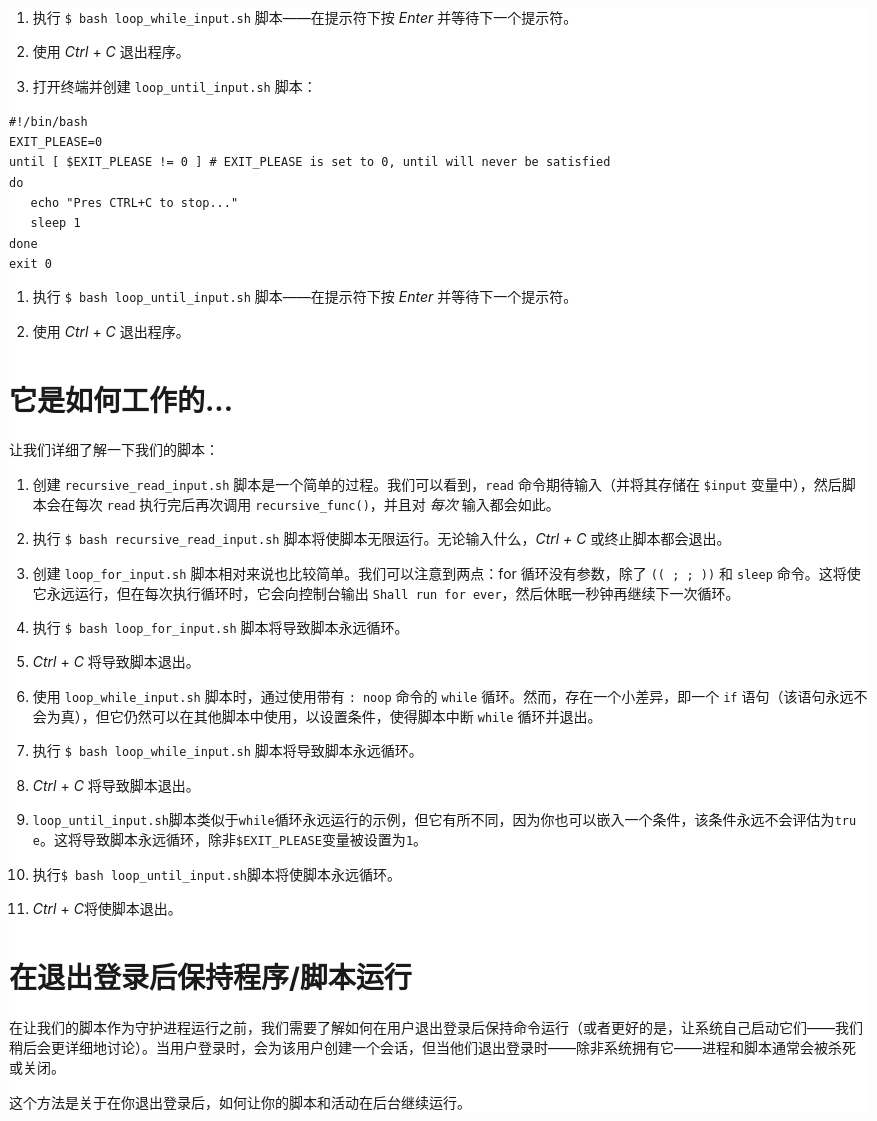 1.  执行 `$ bash loop_while_input.sh` 脚本——在提示符下按 *Enter* 并等待下一个提示符。

1.  使用 *Ctrl* + *C* 退出程序。

1.  打开终端并创建 `loop_until_input.sh` 脚本：

```
#!/bin/bash
EXIT_PLEASE=0
until [ $EXIT_PLEASE != 0 ] # EXIT_PLEASE is set to 0, until will never be satisfied
do
   echo "Pres CTRL+C to stop..."
   sleep 1
done
exit 0
```

1.  执行 `$ bash loop_until_input.sh` 脚本——在提示符下按 *Enter* 并等待下一个提示符。

1.  使用 *Ctrl* + *C* 退出程序。

# 它是如何工作的...

让我们详细了解一下我们的脚本：

1.  创建 `recursive_read_input.sh` 脚本是一个简单的过程。我们可以看到，`read` 命令期待输入（并将其存储在 `$input` 变量中），然后脚本会在每次 `read` 执行完后再次调用 `recursive_func()`，并且对 *每次* 输入都会如此。

1.  执行 `$ bash recursive_read_input.sh` 脚本将使脚本无限运行。无论输入什么，*Ctrl + C* 或终止脚本都会退出。

1.  创建 `loop_for_input.sh` 脚本相对来说也比较简单。我们可以注意到两点：for 循环没有参数，除了 `(( ; ; ))` 和 `sleep` 命令。这将使它永远运行，但在每次执行循环时，它会向控制台输出 `Shall run for ever`，然后休眠一秒钟再继续下一次循环。

1.  执行 `$ bash loop_for_input.sh` 脚本将导致脚本永远循环。

1.  *Ctrl* + *C* 将导致脚本退出。

1.  使用 `loop_while_input.sh` 脚本时，通过使用带有 `: noop` 命令的 `while` 循环。然而，存在一个小差异，即一个 `if` 语句（该语句永远不会为真），但它仍然可以在其他脚本中使用，以设置条件，使得脚本中断 `while` 循环并退出。

1.  执行 `$ bash loop_while_input.sh` 脚本将导致脚本永远循环。

1.  *Ctrl* + *C* 将导致脚本退出。

1.  `loop_until_input.sh`脚本类似于`while`循环永远运行的示例，但它有所不同，因为你也可以嵌入一个条件，该条件永远不会评估为`true`。这将导致脚本永远循环，除非`$EXIT_PLEASE`变量被设置为`1`。

1.  执行`$ bash loop_until_input.sh`脚本将使脚本永远循环。

1.  *Ctrl* + *C*将使脚本退出。

# 在退出登录后保持程序/脚本运行

在让我们的脚本作为守护进程运行之前，我们需要了解如何在用户退出登录后保持命令运行（或者更好的是，让系统自己启动它们——我们稍后会更详细地讨论）。当用户登录时，会为该用户创建一个会话，但当他们退出登录时——除非系统拥有它——进程和脚本通常会被杀死或关闭。

这个方法是关于在你退出登录后，如何让你的脚本和活动在后台继续运行。
